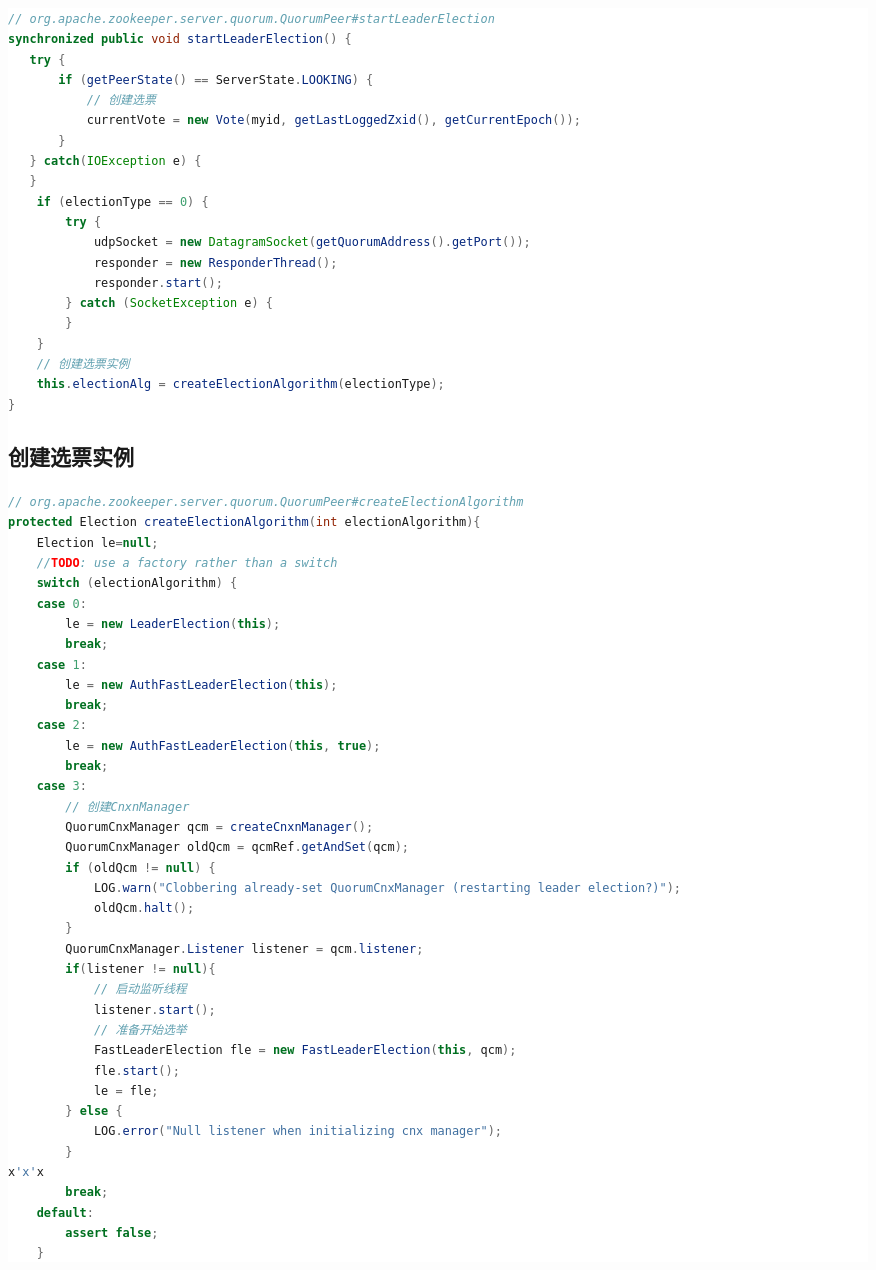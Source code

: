 ```java
// org.apache.zookeeper.server.quorum.QuorumPeer#startLeaderElection
synchronized public void startLeaderElection() {
   try {
       if (getPeerState() == ServerState.LOOKING) {
           // 创建选票
           currentVote = new Vote(myid, getLastLoggedZxid(), getCurrentEpoch());
       }
   } catch(IOException e) {
   }
    if (electionType == 0) {
        try {
            udpSocket = new DatagramSocket(getQuorumAddress().getPort());
            responder = new ResponderThread();
            responder.start();
        } catch (SocketException e) {
        }
    }
    // 创建选票实例
    this.electionAlg = createElectionAlgorithm(electionType);
}
```
## 创建选票实例

```java
// org.apache.zookeeper.server.quorum.QuorumPeer#createElectionAlgorithm
protected Election createElectionAlgorithm(int electionAlgorithm){
    Election le=null;
    //TODO: use a factory rather than a switch
    switch (electionAlgorithm) {
    case 0:
        le = new LeaderElection(this);
        break;
    case 1:
        le = new AuthFastLeaderElection(this);
        break;
    case 2:
        le = new AuthFastLeaderElection(this, true);
        break;
    case 3:
        // 创建CnxnManager
        QuorumCnxManager qcm = createCnxnManager();
        QuorumCnxManager oldQcm = qcmRef.getAndSet(qcm);
        if (oldQcm != null) {
            LOG.warn("Clobbering already-set QuorumCnxManager (restarting leader election?)");
            oldQcm.halt();
        }
        QuorumCnxManager.Listener listener = qcm.listener;
        if(listener != null){
            // 启动监听线程
            listener.start();
            // 准备开始选举
            FastLeaderElection fle = new FastLeaderElection(this, qcm);
            fle.start();
            le = fle;
        } else {
            LOG.error("Null listener when initializing cnx manager");
        }
x'x'x    
        break;
    default:
        assert false;
    }
```